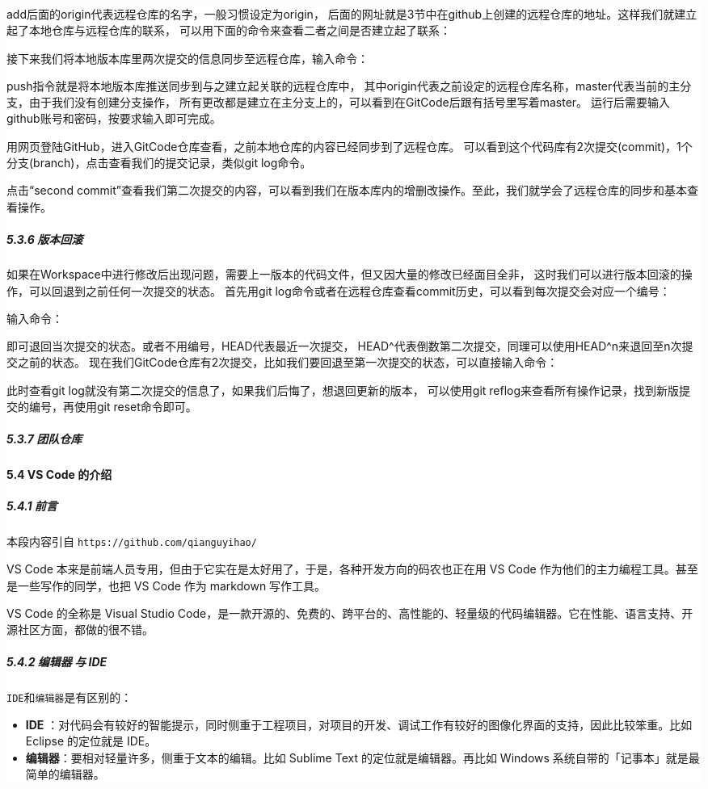 add后面的origin代表远程仓库的名字，一般习惯设定为origin，
后面的网址就是3节中在github上创建的远程仓库的地址。这样我们就建立起了本地仓库与远程仓库的联系，
可以用下面的命令来查看二者之间是否建立起了联系：

接下来我们将本地版本库里两次提交的信息同步至远程仓库，输入命令：

push指令就是将本地版本库推送同步到与之建立起关联的远程仓库中，
其中origin代表之前设定的远程仓库名称，master代表当前的主分支，由于我们没有创建分支操作，
所有更改都是建立在主分支上的，可以看到在GitCode后跟有括号里写着master。
运行后需要输入github账号和密码，按要求输入即可完成。

用网页登陆GitHub，进入GitCode仓库查看，之前本地仓库的内容已经同步到了远程仓库。
可以看到这个代码库有2次提交(commit)，1个分支(branch)，点击查看我们的提交记录，类似git
log命令。

点击“second
commit”查看我们第二次提交的内容，可以看到我们在版本库内的增删改操作。至此，我们就学会了远程仓库的同步和基本查看操作。

##### 5.3.6 版本回滚

如果在Workspace中进行修改后出现问题，需要上一版本的代码文件，但又因大量的修改已经面目全非，
这时我们可以进行版本回滚的操作，可以回退到之前任何一次提交的状态。
首先用git
log命令或者在远程仓库查看commit历史，可以看到每次提交会对应一个编号：

输入命令：

即可退回当次提交的状态。或者不用编号，HEAD代表最近一次提交，
HEAD\^代表倒数第二次提交，同理可以使用HEAD\^n来退回至n次提交之前的状态。
现在我们GitCode仓库有2次提交，比如我们要回退至第一次提交的状态，可以直接输入命令：

此时查看git
log就没有第二次提交的信息了，如果我们后悔了，想退回更新的版本，
可以使用git reflog来查看所有操作记录，找到新版提交的编号，再使用git
reset命令即可。

##### 5.3.7 团队仓库

#### 5.4 VS Code 的介绍

##### 5.4.1 前言

本段内容引自 `https://github.com/qianguyihao/`

VS Code 本来是前端人员专用，但由于它实在是太好用了，于是，各种开发方向的码农也正在用
VS Code 作为他们的主力编程工具。甚至是一些写作的同学，也把 VS Code 作为
markdown 写作工具。

VS Code 的全称是 Visual Studio Code，是一款开源的、免费的、跨平台的、高性能的、轻量级的代码编辑器。它在性能、语言支持、开源社区方面，都做的很不错。

##### 5.4.2 编辑器 与 IDE

`IDE`和`编辑器`是有区别的：

-   **IDE**
    ：对代码会有较好的智能提示，同时侧重于工程项目，对项目的开发、调试工作有较好的图像化界面的支持，因此比较笨重。比如
    Eclipse 的定位就是 IDE。
-   **编辑器**：要相对轻量许多，侧重于文本的编辑。比如 Sublime Text
    的定位就是编辑器。再比如 Windows
    系统自带的「记事本」就是最简单的编辑器。
